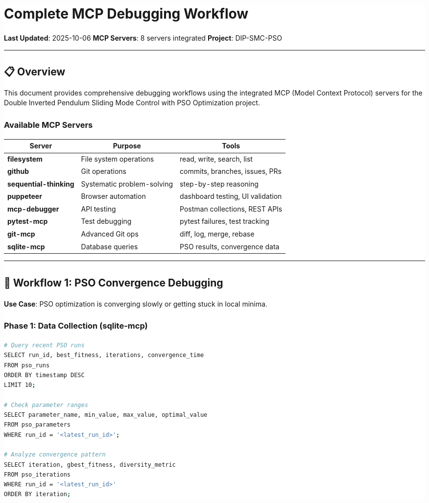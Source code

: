 # Complete MCP Debugging Workflow

**Last Updated**: 2025-10-06
**MCP Servers**: 8 servers integrated
**Project**: DIP-SMC-PSO

---

## 📋 Overview

This document provides comprehensive debugging workflows using the integrated MCP (Model Context Protocol) servers for the Double Inverted Pendulum Sliding Mode Control with PSO Optimization project.

### Available MCP Servers

| Server | Purpose | Tools |
|--------|---------|-------|
| **filesystem** | File system operations | read, write, search, list |
| **github** | Git operations | commits, branches, issues, PRs |
| **sequential-thinking** | Systematic problem-solving | step-by-step reasoning |
| **puppeteer** | Browser automation | dashboard testing, UI validation |
| **mcp-debugger** | API testing | Postman collections, REST APIs |
| **pytest-mcp** | Test debugging | pytest failures, test tracking |
| **git-mcp** | Advanced Git ops | diff, log, merge, rebase |
| **sqlite-mcp** | Database queries | PSO results, convergence data |

---

## 🔧 Workflow 1: PSO Convergence Debugging

**Use Case**: PSO optimization is converging slowly or getting stuck in local minima.

### Phase 1: Data Collection (sqlite-mcp)

```bash
# Query recent PSO runs
SELECT run_id, best_fitness, iterations, convergence_time
FROM pso_runs
ORDER BY timestamp DESC
LIMIT 10;

# Check parameter ranges
SELECT parameter_name, min_value, max_value, optimal_value
FROM pso_parameters
WHERE run_id = '<latest_run_id>';

# Analyze convergence pattern
SELECT iteration, gbest_fitness, diversity_metric
FROM pso_iterations
WHERE run_id = '<latest_run_id>'
ORDER BY iteration;
```
